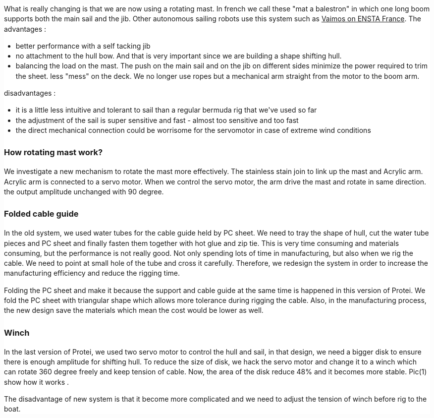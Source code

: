 

What is really changing is that we are now using a rotating mast. In french we call these "mat a balestron" in which one long boom supports both the main sail and the jib. Other autonomous sailing robots use this system such as [Vaimos on ENSTA France](http://www.ensta-bretagne.eu/index.php/actualite/autonomous-sailing-boat-vaimos/).
The advantages :
- better performance with a self tacking jib
- no attachment to the hull bow. And that is very important since we are building a shape shifting hull.
- balancing the load on the mast. The push on the main sail and on the jib on different sides minimize the power required to trim the sheet.
less "mess" on the deck. We no longer use ropes but a mechanical arm straight from the motor to the boom arm.

disadvantages :
- it is a little less intuitive and tolerant to sail than a regular bermuda rig that we've used so far
- the adjustment of the sail is super sensitive and fast - almost too sensitive and too fast
- the direct mechanical connection could be worrisome for the servomotor in case of extreme wind conditions

### How rotating mast work?

We investigate a new mechanism to rotate the mast more effectively. The stainless stain join to link up the mast and Acrylic arm. Acrylic arm is connected to a servo motor. When we control the servo motor, the arm drive the mast and rotate in same direction. the output amplitude unchanged with 90 degree.


### Folded cable guide

In the old system, we used water tubes for the cable guide held by PC sheet. We need to tray the shape of hull, cut the water tube pieces and PC sheet and finally fasten them together with hot glue and zip tie. This is very time consuming and materials consuming, but the performance is not really good. Not only spending lots of time in manufacturing, but also when we rig the cable. We need to point at small hole of the tube and  cross it carefully. Therefore, we redesign the system in order to increase the manufacturing efficiency and reduce the rigging time.

Folding the PC sheet and make it because the support and cable guide at the same time is happened in this version of Protei. We fold the PC sheet with triangular shape which allows more tolerance  during rigging the cable. Also, in the manufacturing process, the new design save the materials which mean the cost would be lower as well.

### Winch

In the last version of Protei, we used two servo motor to control the hull and sail, in that design, we need a bigger disk to ensure there is enough amplitude for shifting hull. To reduce the size of disk, we hack the servo motor and change it to a winch which can rotate 360 degree freely and keep tension of cable. Now, the area of the disk reduce 48% and it becomes more stable. Pic(1) show how it works .

The disadvantage of new system is that it become more complicated and we need to adjust the tension of winch before rig to the boat.
